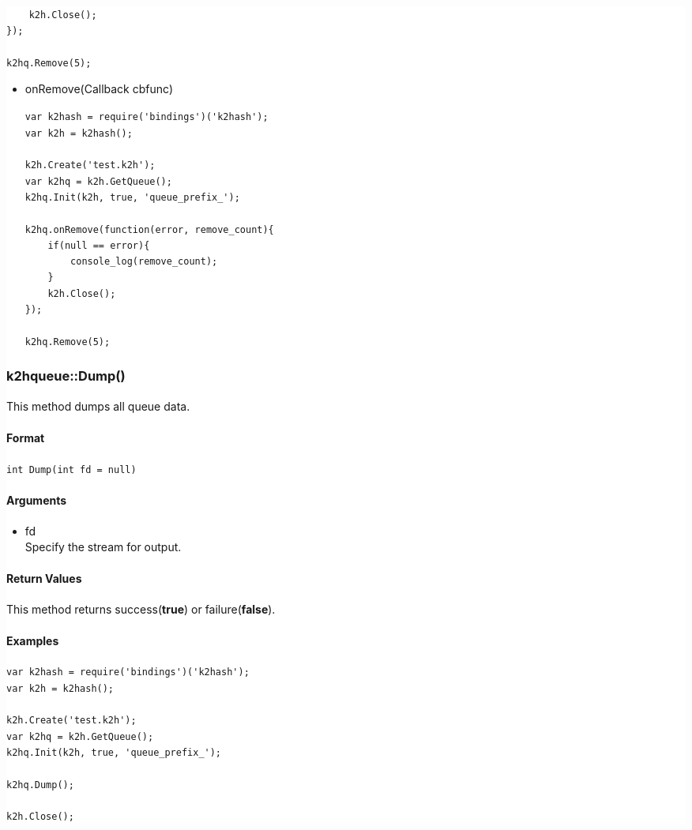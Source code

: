   ```
      k2h.Close();
  });
  
  k2hq.Remove(5);
  ```
- onRemove(Callback cbfunc)  
  ```
  var k2hash = require('bindings')('k2hash');
  var k2h = k2hash();
  
  k2h.Create('test.k2h');
  var k2hq = k2h.GetQueue();
  k2hq.Init(k2h, true, 'queue_prefix_');
  
  k2hq.onRemove(function(error, remove_count){
      if(null == error){
          console_log(remove_count);
      }
      k2h.Close();
  });
  
  k2hq.Remove(5);
  ```

### <a name="K2HQUEUE-DUMP"> k2hqueue::Dump()
This method dumps all queue data.

#### Format
```
int Dump(int fd = null)
```

#### Arguments
- fd  
  Specify the stream for output.

#### Return Values
This method returns success(**true**) or failure(**false**).  

#### Examples
```
var k2hash = require('bindings')('k2hash');
var k2h = k2hash();

k2h.Create('test.k2h');
var k2hq = k2h.GetQueue();
k2hq.Init(k2h, true, 'queue_prefix_');

k2hq.Dump();

k2h.Close();
```

